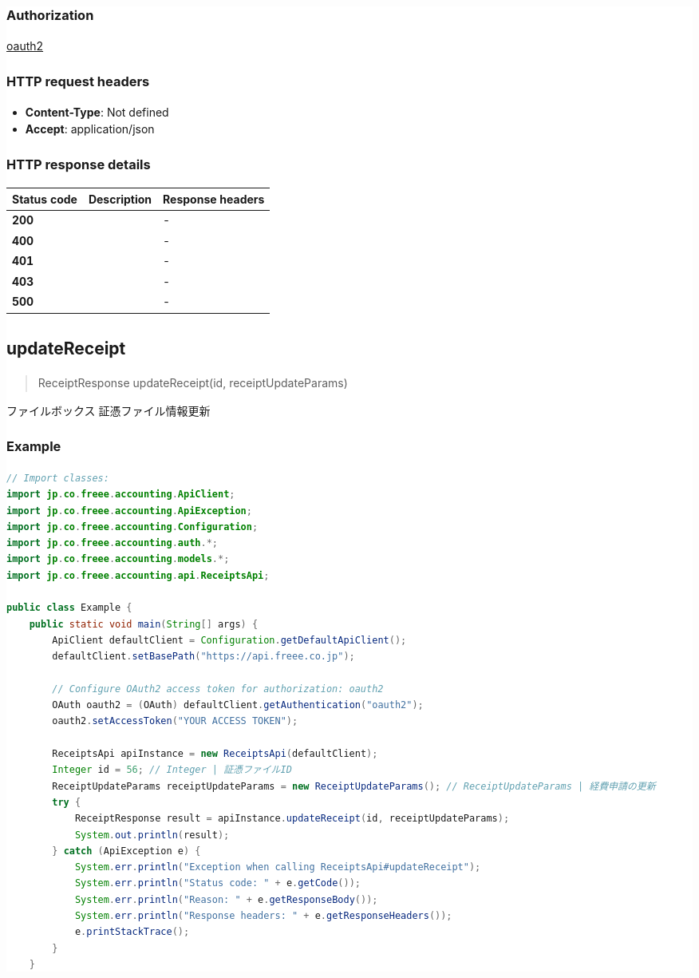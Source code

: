 ### Authorization

[oauth2](../README.md#oauth2)

### HTTP request headers

- **Content-Type**: Not defined
- **Accept**: application/json


### HTTP response details
| Status code | Description | Response headers |
|-------------|-------------|------------------|
| **200** |  |  -  |
| **400** |  |  -  |
| **401** |  |  -  |
| **403** |  |  -  |
| **500** |  |  -  |


## updateReceipt

> ReceiptResponse updateReceipt(id, receiptUpdateParams)

ファイルボックス 証憑ファイル情報更新

### Example

```java
// Import classes:
import jp.co.freee.accounting.ApiClient;
import jp.co.freee.accounting.ApiException;
import jp.co.freee.accounting.Configuration;
import jp.co.freee.accounting.auth.*;
import jp.co.freee.accounting.models.*;
import jp.co.freee.accounting.api.ReceiptsApi;

public class Example {
    public static void main(String[] args) {
        ApiClient defaultClient = Configuration.getDefaultApiClient();
        defaultClient.setBasePath("https://api.freee.co.jp");
        
        // Configure OAuth2 access token for authorization: oauth2
        OAuth oauth2 = (OAuth) defaultClient.getAuthentication("oauth2");
        oauth2.setAccessToken("YOUR ACCESS TOKEN");

        ReceiptsApi apiInstance = new ReceiptsApi(defaultClient);
        Integer id = 56; // Integer | 証憑ファイルID
        ReceiptUpdateParams receiptUpdateParams = new ReceiptUpdateParams(); // ReceiptUpdateParams | 経費申請の更新
        try {
            ReceiptResponse result = apiInstance.updateReceipt(id, receiptUpdateParams);
            System.out.println(result);
        } catch (ApiException e) {
            System.err.println("Exception when calling ReceiptsApi#updateReceipt");
            System.err.println("Status code: " + e.getCode());
            System.err.println("Reason: " + e.getResponseBody());
            System.err.println("Response headers: " + e.getResponseHeaders());
            e.printStackTrace();
        }
    }
```